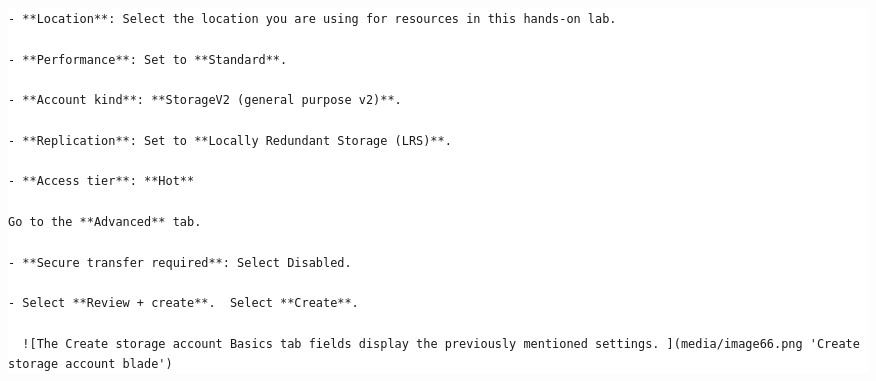     - **Location**: Select the location you are using for resources in this hands-on lab.

    - **Performance**: Set to **Standard**.

    - **Account kind**: **StorageV2 (general purpose v2)**.
  
    - **Replication**: Set to **Locally Redundant Storage (LRS)**.

    - **Access tier**: **Hot**

    Go to the **Advanced** tab.

    - **Secure transfer required**: Select Disabled.

    - Select **Review + create**.  Select **Create**.

      ![The Create storage account Basics tab fields display the previously mentioned settings. ](media/image66.png 'Create storage account blade')
